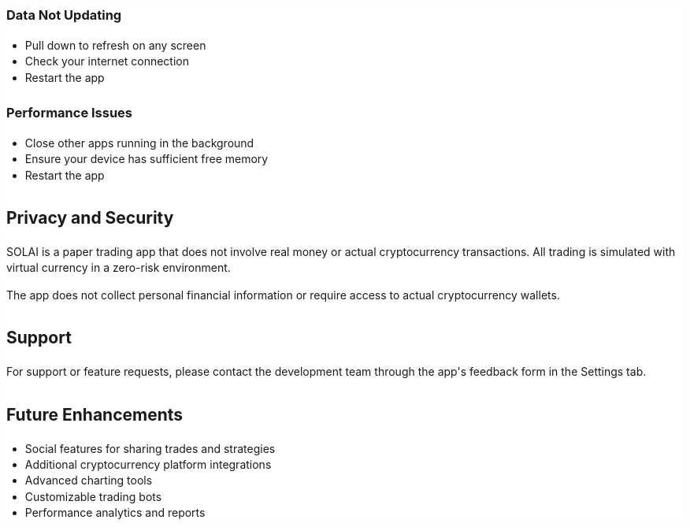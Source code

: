 ### Data Not Updating
- Pull down to refresh on any screen
- Check your internet connection
- Restart the app

### Performance Issues
- Close other apps running in the background
- Ensure your device has sufficient free memory
- Restart the app

## Privacy and Security

SOLAI is a paper trading app that does not involve real money or actual cryptocurrency transactions. All trading is simulated with virtual currency in a zero-risk environment.

The app does not collect personal financial information or require access to actual cryptocurrency wallets.

## Support

For support or feature requests, please contact the development team through the app's feedback form in the Settings tab.

## Future Enhancements

- Social features for sharing trades and strategies
- Additional cryptocurrency platform integrations
- Advanced charting tools
- Customizable trading bots
- Performance analytics and reports
